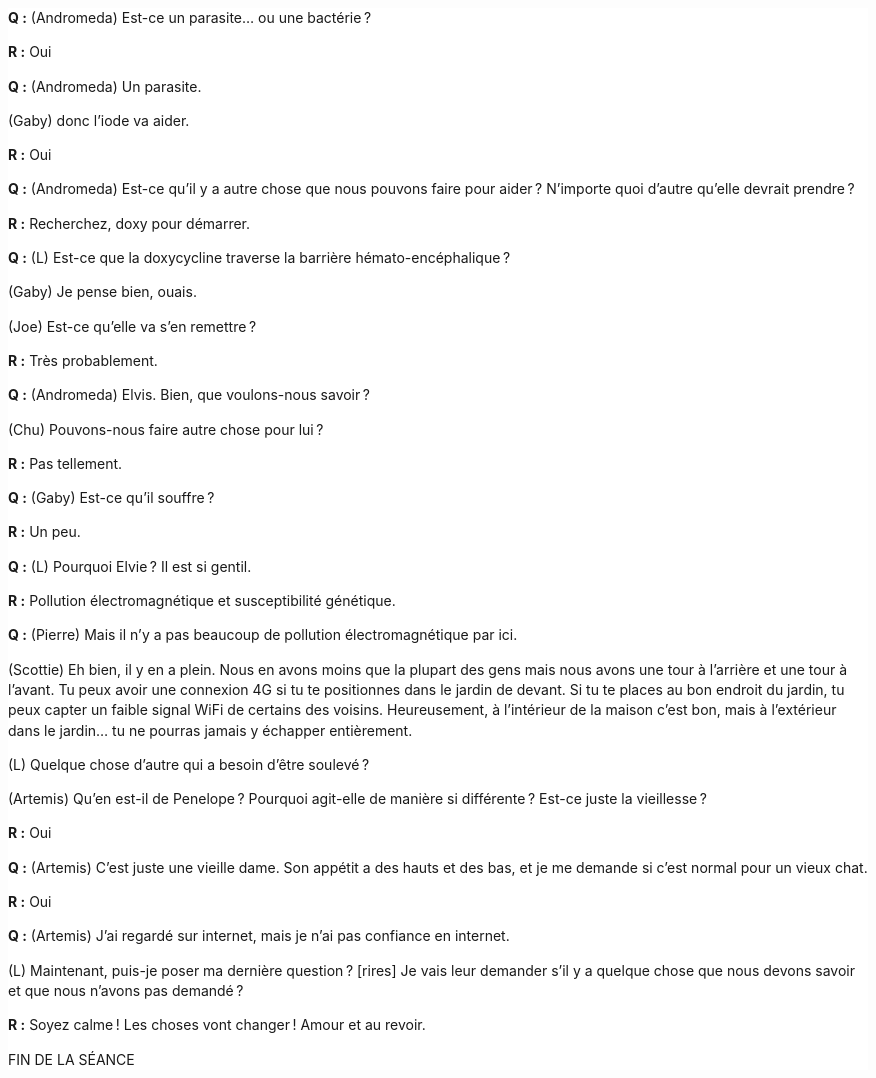 **Q :** (Andromeda) Est-ce un parasite… ou une bactérie ?

**R :** Oui

**Q :** (Andromeda) Un parasite.

(Gaby) donc l’iode va aider.

**R :** Oui

**Q :** (Andromeda) Est-ce qu’il y a autre chose que nous pouvons faire pour aider ? N’importe quoi d’autre qu’elle devrait prendre ?

**R :** Recherchez, doxy pour démarrer.

**Q :** (L) Est-ce que la doxycycline traverse la barrière hémato-encéphalique ?

(Gaby) Je pense bien, ouais.

(Joe) Est-ce qu’elle va s’en remettre ?

**R :** Très probablement.

**Q :** (Andromeda) Elvis. Bien, que voulons-nous savoir ?

(Chu) Pouvons-nous faire autre chose pour lui ?

**R :** Pas tellement.

**Q :** (Gaby) Est-ce qu’il souffre ?

**R :** Un peu.

**Q :** (L) Pourquoi Elvie ? Il est si gentil.

**R :** Pollution électromagnétique et susceptibilité génétique.

**Q :** (Pierre) Mais il n’y a pas beaucoup de pollution électromagnétique par ici.

(Scottie) Eh bien, il y en a plein. Nous en avons moins que la plupart des gens mais nous avons une tour à l’arrière et une tour à l’avant. Tu peux avoir une connexion 4G si tu te positionnes dans le jardin de devant. Si tu te places au bon endroit du jardin, tu peux capter un faible signal WiFi de certains des voisins. Heureusement, à l’intérieur de la maison c’est bon, mais à l’extérieur dans le jardin… tu ne pourras jamais y échapper entièrement.

(L) Quelque chose d’autre qui a besoin d’être soulevé ?

(Artemis) Qu’en est-il de Penelope ? Pourquoi agit-elle de manière si différente ? Est-ce juste la vieillesse ?

**R :** Oui

**Q :** (Artemis) C’est juste une vieille dame. Son appétit a des hauts et des bas, et je me demande si c’est normal pour un vieux chat.

**R :** Oui

**Q :** (Artemis) J’ai regardé sur internet, mais je n’ai pas confiance en internet.

(L) Maintenant, puis-je poser ma dernière question ? [rires] Je vais leur demander s’il y a quelque chose que nous devons savoir et que nous n’avons pas demandé ?

**R :** Soyez calme ! Les choses vont changer ! Amour et au revoir.

FIN DE LA SÉANCE